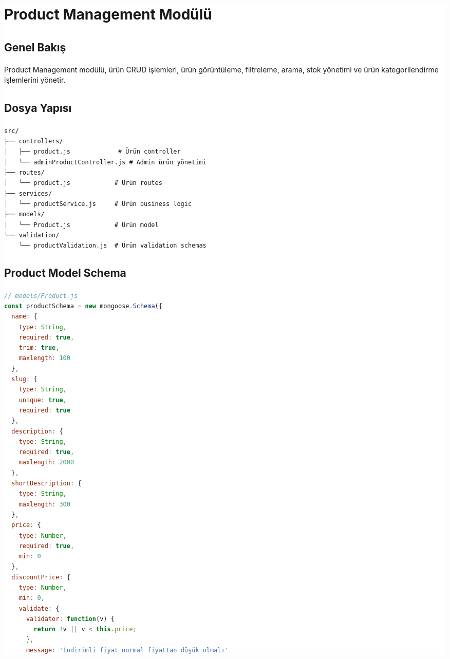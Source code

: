 # Product Management Modülü

## Genel Bakış

Product Management modülü, ürün CRUD işlemleri, ürün görüntüleme, filtreleme, arama, stok yönetimi ve ürün kategorilendirme işlemlerini yönetir.

## Dosya Yapısı

```
src/
├── controllers/
│   ├── product.js             # Ürün controller
│   └── adminProductController.js # Admin ürün yönetimi
├── routes/
│   └── product.js            # Ürün routes
├── services/
│   └── productService.js     # Ürün business logic
├── models/
│   └── Product.js            # Ürün model
└── validation/
    └── productValidation.js  # Ürün validation schemas
```

## Product Model Schema

```javascript
// models/Product.js
const productSchema = new mongoose.Schema({
  name: {
    type: String,
    required: true,
    trim: true,
    maxlength: 100
  },
  slug: {
    type: String,
    unique: true,
    required: true
  },
  description: {
    type: String,
    required: true,
    maxlength: 2000
  },
  shortDescription: {
    type: String,
    maxlength: 300
  },
  price: {
    type: Number,
    required: true,
    min: 0
  },
  discountPrice: {
    type: Number,
    min: 0,
    validate: {
      validator: function(v) {
        return !v || v < this.price;
      },
      message: 'İndirimli fiyat normal fiyattan düşük olmalı'
```
